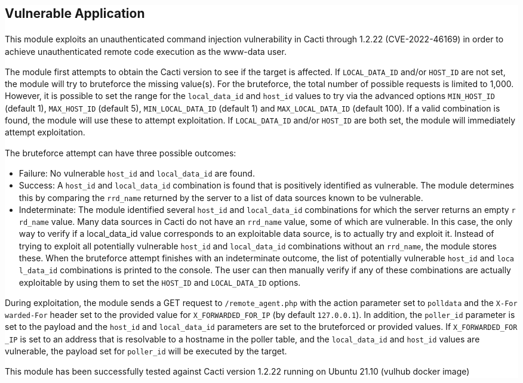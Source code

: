 ## Vulnerable Application
This module exploits an unauthenticated command injection vulnerability in Cacti through 1.2.22 (CVE-2022-46169)
in order to achieve unauthenticated remote code execution as the www-data user.

The module first attempts to obtain the Cacti version to see if the target is affected.
If `LOCAL_DATA_ID` and/or `HOST_ID` are not set, the module will try to bruteforce the missing value(s).
For the bruteforce, the total number of possible requests is limited to 1,000.
However, it is possible to set the range for the `local_data_id` and `host_id` values to try
via the advanced options `MIN_HOST_ID` (default 1), `MAX_HOST_ID` (default 5), `MIN_LOCAL_DATA_ID` (default 1)
and `MAX_LOCAL_DATA_ID` (default 100).
If a valid combination is found, the module will use these to attempt exploitation.
If `LOCAL_DATA_ID` and/or `HOST_ID` are both set, the module will immediately attempt exploitation.

The bruteforce attempt can have three possible outcomes:
- Failure: No vulnerable `host_id` and `local_data_id` are found.
- Success: A `host_id` and `local_data_id` combination is found that is positively identified as vulnerable.
The module determines this by comparing the `rrd_name` returned by the server to a list of data sources known to be vulnerable.
- Indeterminate: The module identified several `host_id` and `local_data_id` combinations for which the server returns
an empty `rrd_name` value. Many data sources in Cacti do not have an `rrd_name` value, some of which are vulnerable.
In this case, the only way to verify if a local_data_id value corresponds to an exploitable data source, is to actually try and exploit it.
Instead of trying to exploit all potentially vulnerable `host_id` and `local_data_id` combinations without an `rrd_name`,
the module stores these.
When the bruteforce attempt finishes with an indeterminate outcome, the list of potentially vulnerable `host_id`
and `local_data_id` combinations is printed to the console.
The user can then manually verify if any of these combinations are actually exploitable by using them
to set the `HOST_ID` and `LOCAL_DATA_ID` options.

During exploitation, the module sends a GET request to `/remote_agent.php` with the action parameter set to `polldata`
and the `X-Forwarded-For` header set to the provided value for `X_FORWARDED_FOR_IP` (by default `127.0.0.1`).
In addition, the `poller_id` parameter is set to the payload and the `host_id` and `local_data_id` parameters
are set to the bruteforced or provided values.
If `X_FORWARDED_FOR_IP` is set to an address that is resolvable to a hostname in the poller table,
and the `local_data_id` and `host_id` values are vulnerable, the payload set for `poller_id` will be executed by the target.

This module has been successfully tested against Cacti version 1.2.22 running on Ubuntu 21.10 (vulhub docker image)
